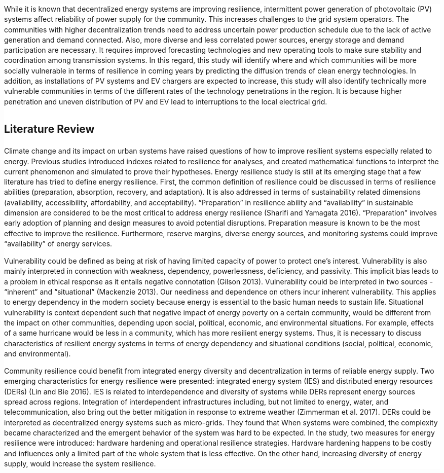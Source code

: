 While it is known that decentralized energy systems are improving resilience, intermittent power generation of photovoltaic (PV) systems affect reliability of power supply for the community. This increases challenges to the grid system operators. The communities with higher decentralization trends need to address uncertain power production schedule due to the lack of active generation and demand connected. Also, more diverse and less correlated power sources, energy storage and demand participation are necessary. It requires improved forecasting technologies and new operating tools to make sure stability and coordination among transmission systems. In this regard, this study will identify where and which communities will be more socially vulnerable in terms of resilience in coming years by predicting the diffusion trends of clean energy technologies. In addition, as installations of PV systems and EV chargers are expected to increase, this study will also identify technically more vulnerable communities in terms of the different rates of the technology penetrations in the region. It is because higher penetration and uneven distribution of PV and EV lead to interruptions to the local electrical grid.

## Literature Review

Climate change and its impact on urban systems have raised questions of how to improve resilient systems especially related to energy. Previous studies introduced indexes related to resilience for analyses, and created mathematical functions to interpret the current phenomenon and simulated to prove their hypotheses. Energy resilience study is still at its emerging stage that a few literature has tried to define energy resilience. First, the common definition of resilience could be discussed in terms of resilience abilities (preparation, absorption, recovery, and adaptation). It is also addressed in terms of sustainability related dimensions (availability, accessibility, affordability, and acceptability). “Preparation” in resilience ability and “availability” in sustainable dimension are considered to be the most critical to address energy resilience (Sharifi and Yamagata 2016). “Preparation” involves early adoption of planning and design measures to avoid potential disruptions. Preparation measure is known to be the most effective to improve the resilience. Furthermore, reserve margins, diverse energy sources, and monitoring systems could improve “availability” of energy services.

Vulnerability could be defined as being at risk of having limited capacity of power to protect one’s interest. Vulnerability is also mainly interpreted in connection with weakness, dependency, powerlessness, deficiency, and passivity. This implicit bias leads to a problem in ethical response as it entails negative connotation (Gilson 2013). Vulnerability could be interpreted in two sources - “inherent” and “situational” (Mackenzie 2013). Our neediness and dependence on others incur inherent vulnerability. This applies to energy dependency in the modern society because energy is essential to the basic human needs to sustain life. Situational vulnerability is context dependent such that negative impact of energy poverty on a certain community, would be different from the impact on other communities, depending upon social, political, economic, and environmental situations. For example, effects of a same hurricane would be less in a community, which has more resilient energy systems. Thus, it is necessary to discuss characteristics of resilient energy systems in terms of energy dependency and situational conditions (social, political, economic, and environmental).

Community resilience could benefit from integrated energy diversity and decentralization in terms of reliable energy supply. Two emerging characteristics for energy resilience were presented: integrated energy system (IES) and distributed energy resources (DERs) (Lin and Bie 2016). IES is related to interdependence and diversity of systems while DERs represent energy sources spread across regions. Integration of interdependent infrastructures including, but not limited to energy, water, and telecommunication, also bring out the better mitigation in response to extreme weather (Zimmerman et al. 2017). DERs could be interpreted as decentralized energy systems such as micro-grids. They found that When systems were combined, the complexity became characterized and the emergent behavior of the system was hard to be expected. In the study, two measures for energy resilience were introduced: hardware hardening and operational resilience strategies. Hardware hardening happens to be costly and influences only a limited part of the whole system that is less effective. On the other hand, increasing diversity of energy supply, would increase the system resilience.
